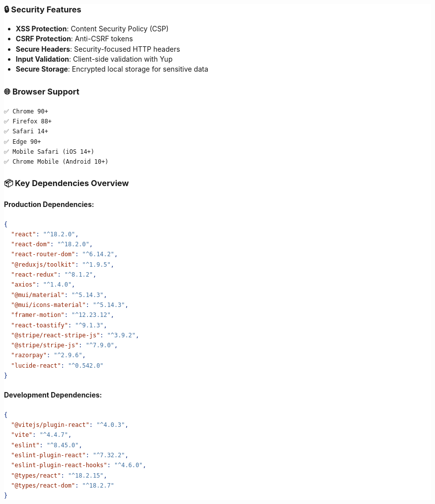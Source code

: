 ### 🔒 **Security Features**
- **XSS Protection**: Content Security Policy (CSP)
- **CSRF Protection**: Anti-CSRF tokens
- **Secure Headers**: Security-focused HTTP headers
- **Input Validation**: Client-side validation with Yup
- **Secure Storage**: Encrypted local storage for sensitive data

### 🌐 **Browser Support**
```
✅ Chrome 90+
✅ Firefox 88+
✅ Safari 14+
✅ Edge 90+
✅ Mobile Safari (iOS 14+)
✅ Chrome Mobile (Android 10+)
```

### 📦 **Key Dependencies Overview**

#### **Production Dependencies:**
```json
{
  "react": "^18.2.0",
  "react-dom": "^18.2.0",
  "react-router-dom": "^6.14.2",
  "@reduxjs/toolkit": "^1.9.5",
  "react-redux": "^8.1.2",
  "axios": "^1.4.0",
  "@mui/material": "^5.14.3",
  "@mui/icons-material": "^5.14.3",
  "framer-motion": "^12.23.12",
  "react-toastify": "^9.1.3",
  "@stripe/react-stripe-js": "^3.9.2",
  "@stripe/stripe-js": "^7.9.0",
  "razorpay": "^2.9.6",
  "lucide-react": "^0.542.0"
}
```

#### **Development Dependencies:**
```json
{
  "@vitejs/plugin-react": "^4.0.3",
  "vite": "^4.4.7",
  "eslint": "^8.45.0",
  "eslint-plugin-react": "^7.32.2",
  "eslint-plugin-react-hooks": "^4.6.0",
  "@types/react": "^18.2.15",
  "@types/react-dom": "^18.2.7"
}
```
